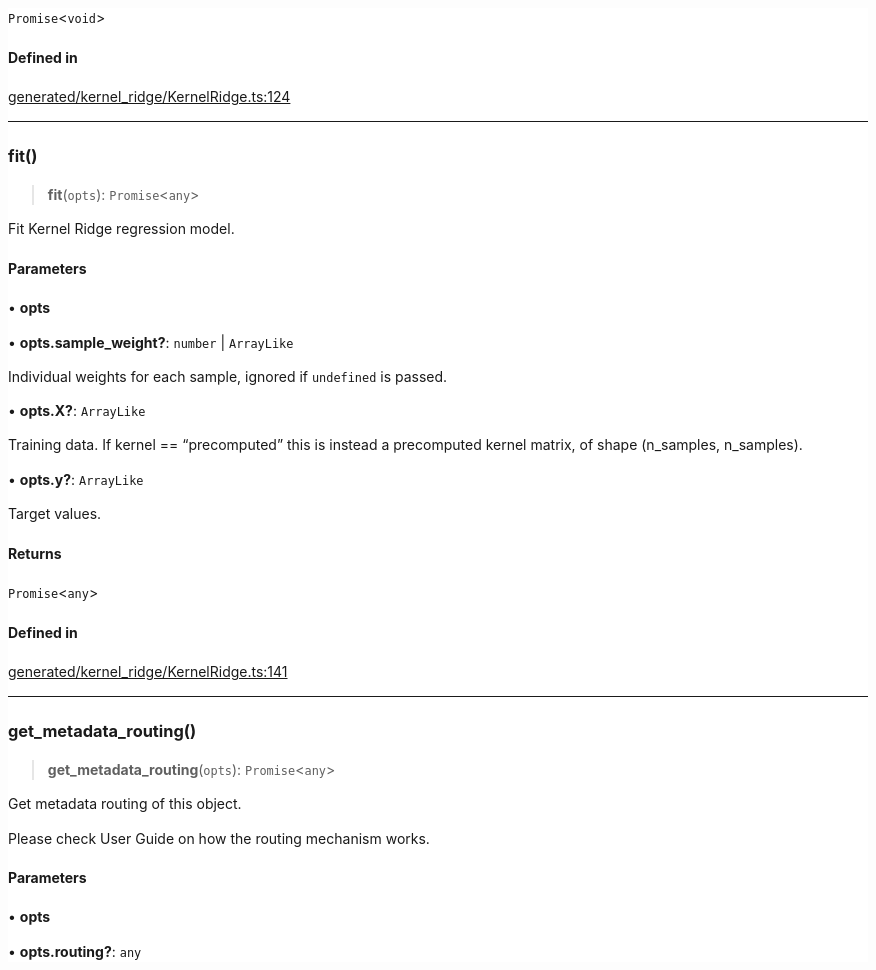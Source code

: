 `Promise`\<`void`\>

#### Defined in

[generated/kernel\_ridge/KernelRidge.ts:124](https://github.com/transitive-bullshit/scikit-learn-ts/blob/5e663e21c4853c8fe2b9bcb1cb98c79fc27bba08/packages/sklearn/src/generated/kernel_ridge/KernelRidge.ts#L124)

***

### fit()

> **fit**(`opts`): `Promise`\<`any`\>

Fit Kernel Ridge regression model.

#### Parameters

• **opts**

• **opts.sample\_weight?**: `number` \| `ArrayLike`

Individual weights for each sample, ignored if `undefined` is passed.

• **opts.X?**: `ArrayLike`

Training data. If kernel == “precomputed” this is instead a precomputed kernel matrix, of shape (n\_samples, n\_samples).

• **opts.y?**: `ArrayLike`

Target values.

#### Returns

`Promise`\<`any`\>

#### Defined in

[generated/kernel\_ridge/KernelRidge.ts:141](https://github.com/transitive-bullshit/scikit-learn-ts/blob/5e663e21c4853c8fe2b9bcb1cb98c79fc27bba08/packages/sklearn/src/generated/kernel_ridge/KernelRidge.ts#L141)

***

### get\_metadata\_routing()

> **get\_metadata\_routing**(`opts`): `Promise`\<`any`\>

Get metadata routing of this object.

Please check User Guide on how the routing mechanism works.

#### Parameters

• **opts**

• **opts.routing?**: `any`
